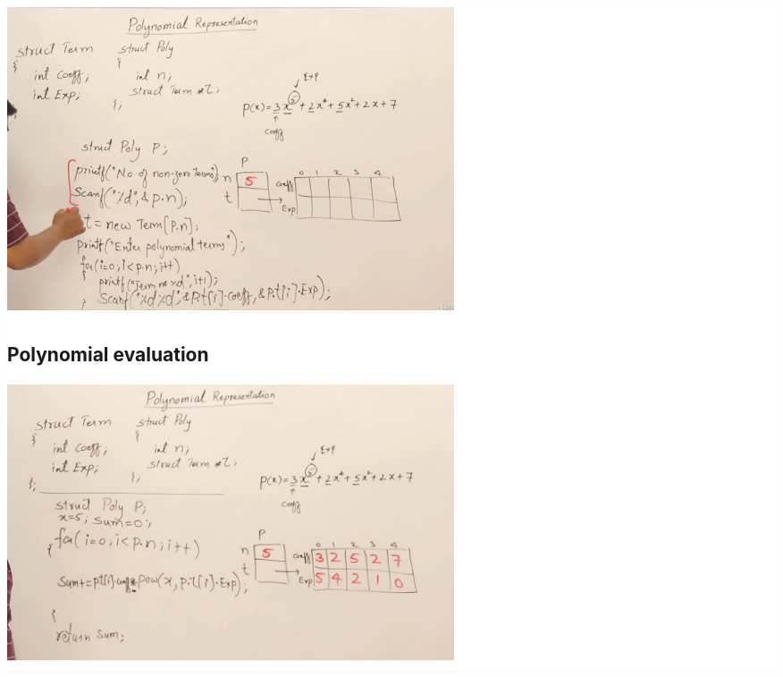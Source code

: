 <img src="./images/imagep.png" width="500" />

## Polynomial evaluation
<img src="./images/imageq.png" width="500" />
